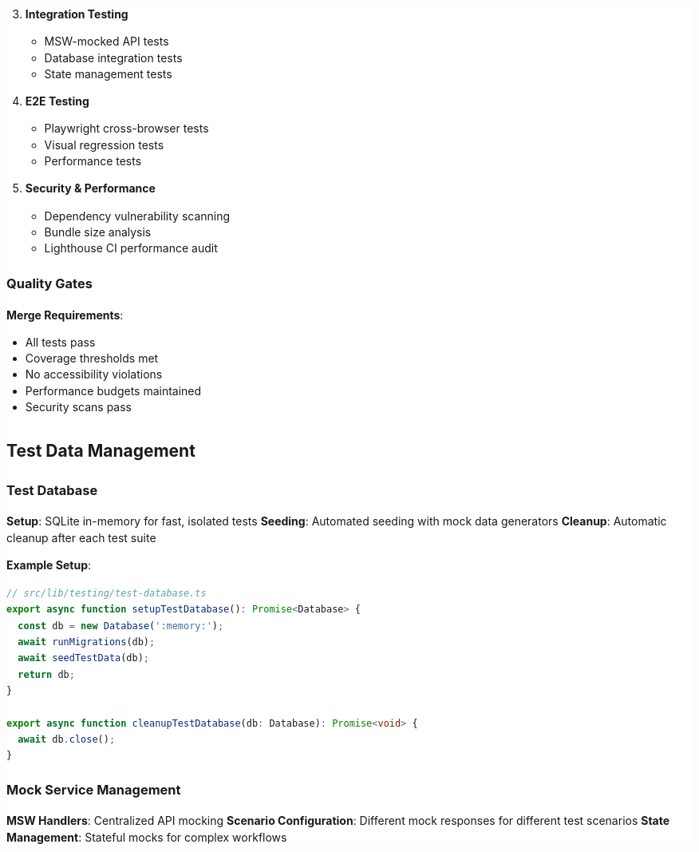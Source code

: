 3. **Integration Testing**
   - MSW-mocked API tests
   - Database integration tests
   - State management tests

4. **E2E Testing**
   - Playwright cross-browser tests
   - Visual regression tests
   - Performance tests

5. **Security & Performance**
   - Dependency vulnerability scanning
   - Bundle size analysis
   - Lighthouse CI performance audit

### Quality Gates

**Merge Requirements**:
- All tests pass
- Coverage thresholds met
- No accessibility violations
- Performance budgets maintained
- Security scans pass

## Test Data Management

### Test Database

**Setup**: SQLite in-memory for fast, isolated tests
**Seeding**: Automated seeding with mock data generators
**Cleanup**: Automatic cleanup after each test suite

**Example Setup**:
```typescript
// src/lib/testing/test-database.ts
export async function setupTestDatabase(): Promise<Database> {
  const db = new Database(':memory:');
  await runMigrations(db);
  await seedTestData(db);
  return db;
}

export async function cleanupTestDatabase(db: Database): Promise<void> {
  await db.close();
}
```

### Mock Service Management

**MSW Handlers**: Centralized API mocking
**Scenario Configuration**: Different mock responses for different test scenarios
**State Management**: Stateful mocks for complex workflows
